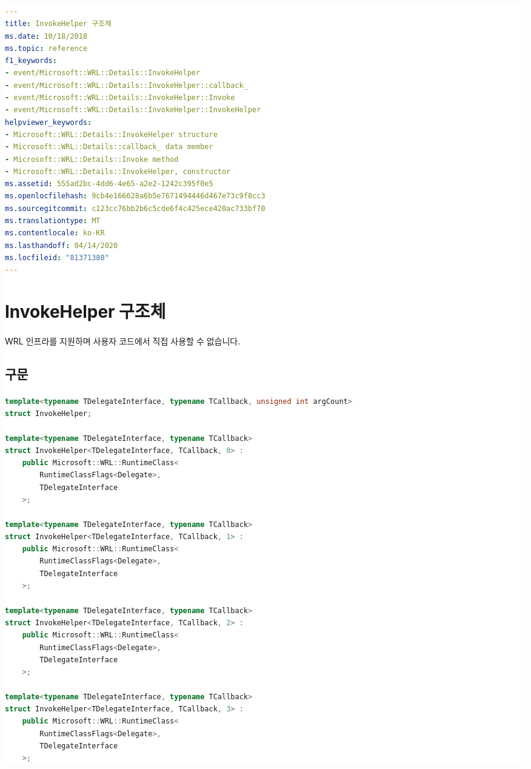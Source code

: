 ```yaml
---
title: InvokeHelper 구조체
ms.date: 10/18/2018
ms.topic: reference
f1_keywords:
- event/Microsoft::WRL::Details::InvokeHelper
- event/Microsoft::WRL::Details::InvokeHelper::callback_
- event/Microsoft::WRL::Details::InvokeHelper::Invoke
- event/Microsoft::WRL::Details::InvokeHelper::InvokeHelper
helpviewer_keywords:
- Microsoft::WRL::Details::InvokeHelper structure
- Microsoft::WRL::Details::callback_ data member
- Microsoft::WRL::Details::Invoke method
- Microsoft::WRL::Details::InvokeHelper, constructor
ms.assetid: 555ad2bc-4dd6-4e65-a2e2-1242c395f0e5
ms.openlocfilehash: 9cb4e166628a6b5e7671494446d467e73c9f8cc3
ms.sourcegitcommit: c123cc76bb2b6c5cde6f4c425ece420ac733bf70
ms.translationtype: MT
ms.contentlocale: ko-KR
ms.lasthandoff: 04/14/2020
ms.locfileid: "81371380"
---
```

# <a name="invokehelper-structure"></a>InvokeHelper 구조체

WRL 인프라를 지원하며 사용자 코드에서 직접 사용할 수 없습니다.

## <a name="syntax"></a>구문

```cpp
template<typename TDelegateInterface, typename TCallback, unsigned int argCount>
struct InvokeHelper;

template<typename TDelegateInterface, typename TCallback>
struct InvokeHelper<TDelegateInterface, TCallback, 0> :
    public Microsoft::WRL::RuntimeClass<
        RuntimeClassFlags<Delegate>,
        TDelegateInterface
    >;

template<typename TDelegateInterface, typename TCallback>
struct InvokeHelper<TDelegateInterface, TCallback, 1> :
    public Microsoft::WRL::RuntimeClass<
        RuntimeClassFlags<Delegate>,
        TDelegateInterface
    >;

template<typename TDelegateInterface, typename TCallback>
struct InvokeHelper<TDelegateInterface, TCallback, 2> :
    public Microsoft::WRL::RuntimeClass<
        RuntimeClassFlags<Delegate>,
        TDelegateInterface
    >;

template<typename TDelegateInterface, typename TCallback>
struct InvokeHelper<TDelegateInterface, TCallback, 3> :
    public Microsoft::WRL::RuntimeClass<
        RuntimeClassFlags<Delegate>,
        TDelegateInterface
    >;

```
